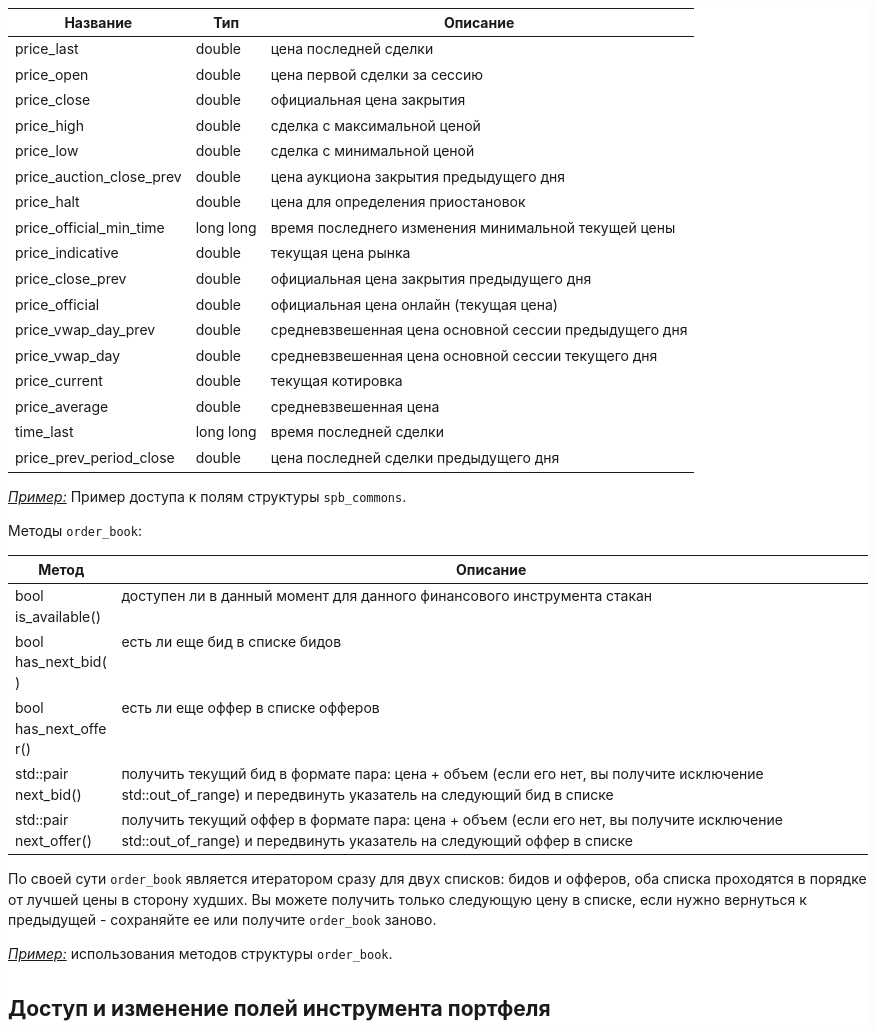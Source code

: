 | Название                 | Тип       | Описание                                              |
|--------------------------|-----------|-------------------------------------------------------|
| price_last               | double    | цена последней сделки                                 |
| price_open               | double    | цена первой сделки за сессию                          |
| price_close              | double    | официальная цена закрытия                             |
| price_high               | double    | сделка с максимальной ценой                           |
| price_low                | double    | сделка с минимальной ценой                            |
| price_auction_close_prev | double    | цена аукциона закрытия предыдущего дня                |
| price_halt               | double    | цена для определения приостановок                     |
| price_official_min_time  | long long | время последнего изменения минимальной текущей цены   |
| price_indicative         | double    | текущая цена рынка                                    |
| price_close_prev         | double    | официальная цена закрытия предыдущего дня             |
| price_official           | double    | официальная цена онлайн (текущая цена)                |
| price_vwap_day_prev      | double    | средневзвешенная цена основной сессии предыдущего дня |
| price_vwap_day           | double    | средневзвешенная цена основной сессии текущего дня    |
| price_current            | double    | текущая котировка                                     |
| price_average            | double    | средневзвешенная цена                                 |
| time_last                | long long | время последней сделки                                |
| price_prev_period_close  | double    | цена последней сделки предыдущего дня                 |

[_Пример:_](#__Example1__) Пример доступа к полям структуры `spb_commons`.

Методы `order_book`:

| Метод                  | Описание                                                                                                                                                         |
|------------------------|------------------------------------------------------------------------------------------------------------------------------------------------------------------|
| bool is_available()<Anchor hide :ids="['order-book-check']" />    | доступен ли в данный момент для данного финансового инструмента стакан                                                                                                             |
| bool has_next_bid()    | есть ли еще бид в списке бидов                                                                                                                                   |
| bool has_next_offer()  | есть ли еще оффер в списке офферов                                                                                                                               |
| std::pair next_bid()   | получить текущий бид в формате пара: цена + объем (если его нет, вы получите исключение std::out_of_range) и передвинуть указатель на следующий бид в списке     |
| std::pair next_offer() | получить текущий оффер в формате пара: цена + объем (если его нет, вы получите исключение std::out_of_range) и передвинуть указатель на следующий оффер в списке |

По своей сути `order_book` является итератором сразу для двух списков: бидов и офферов, оба списка проходятся в порядке от лучшей цены в сторону худших. Вы можете получить только следующую цену в списке, если нужно вернуться к предыдущей - сохраняйте ее или получите `order_book` заново.

[_Пример:_](#__Example8__) использования методов структуры `order_book`.

## Доступ и изменение полей инструмента портфеля <Anchor :ids="['доступ-и-изменение-полей-инструмента-портфеля']" />
